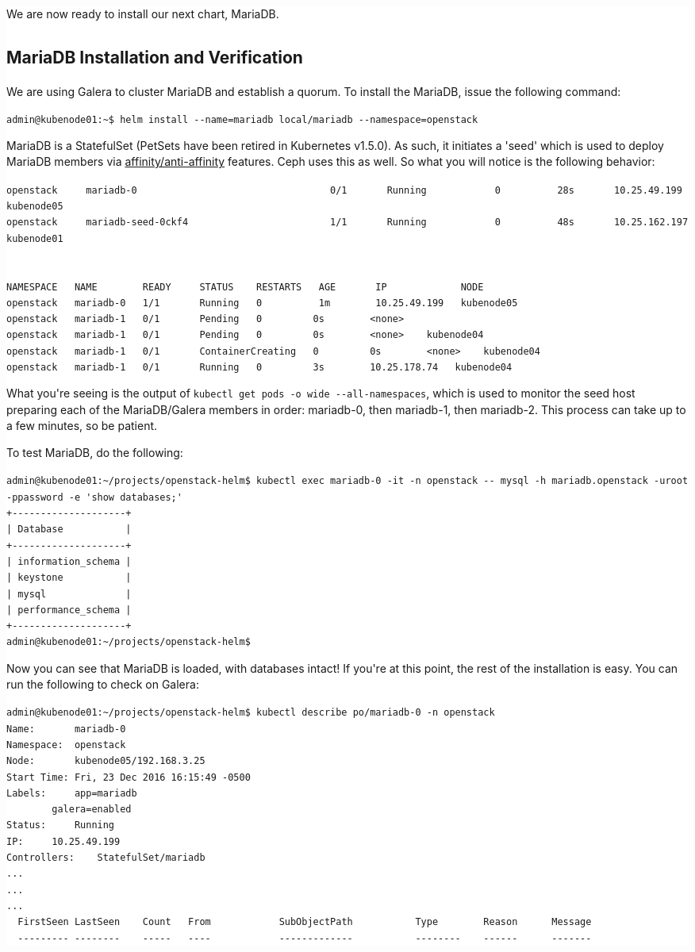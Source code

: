 We are now ready to install our next chart, MariaDB.

## MariaDB Installation and Verification
We are using Galera to cluster MariaDB and establish a quorum. To install the MariaDB, issue the following command:
```
admin@kubenode01:~$ helm install --name=mariadb local/mariadb --namespace=openstack
```
MariaDB is a StatefulSet (PetSets have been retired in Kubernetes v1.5.0). As such, it initiates a 'seed' which is used to deploy MariaDB members via [affinity/anti-affinity](http://kubernetes.io/docs/user-guide/node-selection/) features. Ceph uses this as well. So what you will notice is the following behavior:
```
openstack     mariadb-0                                  0/1       Running            0          28s       10.25.49.199    kubenode05
openstack     mariadb-seed-0ckf4                         1/1       Running            0          48s       10.25.162.197   kubenode01


NAMESPACE   NAME        READY     STATUS    RESTARTS   AGE       IP             NODE
openstack   mariadb-0   1/1       Running   0          1m        10.25.49.199   kubenode05
openstack   mariadb-1   0/1       Pending   0         0s        <none>
openstack   mariadb-1   0/1       Pending   0         0s        <none>    kubenode04
openstack   mariadb-1   0/1       ContainerCreating   0         0s        <none>    kubenode04
openstack   mariadb-1   0/1       Running   0         3s        10.25.178.74   kubenode04
```
What you're seeing is the output of `kubectl get pods -o wide --all-namespaces`, which is used to monitor the seed host preparing each of the MariaDB/Galera members in order: mariadb-0, then mariadb-1, then mariadb-2. This process can take up to a few minutes, so be patient.

To test MariaDB, do the following:
```
admin@kubenode01:~/projects/openstack-helm$ kubectl exec mariadb-0 -it -n openstack -- mysql -h mariadb.openstack -uroot -ppassword -e 'show databases;'
+--------------------+
| Database           |
+--------------------+
| information_schema |
| keystone           |
| mysql              |
| performance_schema |
+--------------------+
admin@kubenode01:~/projects/openstack-helm$
```
Now you can see that MariaDB is loaded, with databases intact! If you're at this point, the rest of the installation is easy. You can run the following to check on Galera:
```
admin@kubenode01:~/projects/openstack-helm$ kubectl describe po/mariadb-0 -n openstack
Name:       mariadb-0
Namespace:  openstack
Node:       kubenode05/192.168.3.25
Start Time: Fri, 23 Dec 2016 16:15:49 -0500
Labels:     app=mariadb
        galera=enabled
Status:     Running
IP:     10.25.49.199
Controllers:    StatefulSet/mariadb
...
...
...
  FirstSeen LastSeen    Count   From            SubObjectPath           Type        Reason      Message
  --------- --------    -----   ----            -------------           --------    ------      -------
```